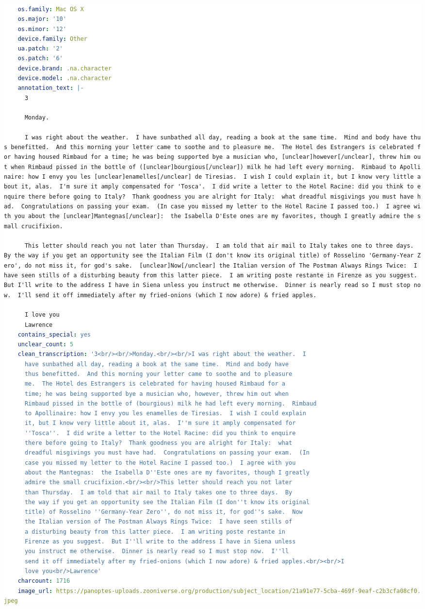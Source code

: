 ```yaml
    os.family: Mac OS X
    os.major: '10'
    os.minor: '12'
    device.family: Other
    ua.patch: '2'
    os.patch: '6'
    device.brand: .na.character
    device.model: .na.character
    annotation_text: |-
      3

      Monday.

      I was right about the weather.  I have sunbathed all day, reading a book at the same time.  Mind and body have thus benefitted.  And this morning your letter came to soothe and to pleasure me.  The Hotel des Estrangers is celebrated for having housed Rimbaud for a time; he was being supported bye a musician who, [unclear]however[/unclear], threw him out when Rimbaud pissed in the bottle of ([unclear]bourgious[/unclear]) milk he had left every morning.  Rimbaud to Apollinaire: how I envy you les [unclear]enamelles[/unclear] de Tiresias.  I wish I could explain it, but I know very little about it, alas.  I'm sure it amply compensated for 'Tosca'.  I did write a letter to the Hotel Racine: did you think to enquire there before going to Italy?  Thank goodness you are alright for Italy:  what dreadful misgivings you must have had.  Congratulations on passing your exam.  (In case you missed my letter to the Hotel Racine I passed too.)  I agree with you about the [unclear]Mantegnas[/unclear]:  the Isabella D'Este ones are my favorites, though I greatly admire the small crucifixion.

      This letter should reach you not later than Thursday.  I am told that air mail to Italy takes one to three days.  By the way if you get an opportunity see the Italian Film (I don't know its original title) of Rosselino 'Germany-Year Zero', do not miss it, for god's sake.  [unclear]Now[/unclear] the Italian version of The Postman Always Rings Twice:  I have seen stills of a disturbing beauty from this latter piece.  I am writing poste restante in Firenze as you suggest.  But I'll write to the address I have in Siena unless you instruct me otherwise.  Dinner is nearly read so I must stop now.  I'll send it off immediately after my fried-onions (which I now adore) & fried apples.

      I love you
      Lawrence
    contains_special: yes
    unclear_count: 5
    clean_transcription: '3<br/><br/>Monday.<br/><br/>I was right about the weather.  I
      have sunbathed all day, reading a book at the same time.  Mind and body have
      thus benefitted.  And this morning your letter came to soothe and to pleasure
      me.  The Hotel des Estrangers is celebrated for having housed Rimbaud for a
      time; he was being supported bye a musician who, however, threw him out when
      Rimbaud pissed in the bottle of (bourgious) milk he had left every morning.  Rimbaud
      to Apollinaire: how I envy you les enamelles de Tiresias.  I wish I could explain
      it, but I know very little about it, alas.  I''m sure it amply compensated for
      ''Tosca''.  I did write a letter to the Hotel Racine: did you think to enquire
      there before going to Italy?  Thank goodness you are alright for Italy:  what
      dreadful misgivings you must have had.  Congratulations on passing your exam.  (In
      case you missed my letter to the Hotel Racine I passed too.)  I agree with you
      about the Mantegnas:  the Isabella D''Este ones are my favorites, though I greatly
      admire the small crucifixion.<br/><br/>This letter should reach you not later
      than Thursday.  I am told that air mail to Italy takes one to three days.  By
      the way if you get an opportunity see the Italian Film (I don''t know its original
      title) of Rosselino ''Germany-Year Zero'', do not miss it, for god''s sake.  Now
      the Italian version of The Postman Always Rings Twice:  I have seen stills of
      a disturbing beauty from this latter piece.  I am writing poste restante in
      Firenze as you suggest.  But I''ll write to the address I have in Siena unless
      you instruct me otherwise.  Dinner is nearly read so I must stop now.  I''ll
      send it off immediately after my fried-onions (which I now adore) & fried apples.<br/><br/>I
      love you<br/>Lawrence'
    charcount: 1716
    image_url: https://panoptes-uploads.zooniverse.org/production/subject_location/21a91e77-5cba-469f-9eaf-c2b3cfa08cf0.jpeg
```